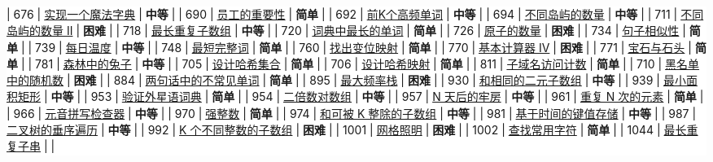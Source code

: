 | 676  | [实现一个魔法字典](https://leetcode-cn.com/problems/implement-magic-dictionary) | **中等** |
| 690  | [员工的重要性](https://leetcode-cn.com/problems/employee-importance) | **简单** |
| 692  | [前K个高频单词](https://leetcode-cn.com/problems/top-k-frequent-words) | **中等** |
| 694  | [不同岛屿的数量](https://leetcode-cn.com/problems/number-of-distinct-islands) | **中等** |
| 711  | [不同岛屿的数量 II](https://leetcode-cn.com/problems/number-of-distinct-islands-ii) | **困难** |
| 718  | [最长重复子数组](https://leetcode-cn.com/problems/maximum-length-of-repeated-subarray) | **中等** |
| 720  | [词典中最长的单词](https://leetcode-cn.com/problems/longest-word-in-dictionary) | **简单** |
| 726  | [原子的数量](https://leetcode-cn.com/problems/number-of-atoms) | **困难** |
| 734  | [句子相似性](https://leetcode-cn.com/problems/sentence-similarity) | **简单** |
| 739  | [每日温度](https://leetcode-cn.com/problems/daily-temperatures) | **中等** |
| 748  | [最短完整词](https://leetcode-cn.com/problems/shortest-completing-word) | **简单** |
| 760  | [找出变位映射](https://leetcode-cn.com/problems/find-anagram-mappings) | **简单** |
| 770  | [基本计算器 IV](https://leetcode-cn.com/problems/basic-calculator-iv) | **困难** |
| 771  | [宝石与石头](https://leetcode-cn.com/problems/jewels-and-stones) | **简单** |
| 781  | [森林中的兔子](https://leetcode-cn.com/problems/rabbits-in-forest) | **中等** |
| 705  | [设计哈希集合](https://leetcode-cn.com/problems/design-hashset) | **简单** |
| 706  | [设计哈希映射](https://leetcode-cn.com/problems/design-hashmap) | **简单** |
| 811  | [子域名访问计数](https://leetcode-cn.com/problems/subdomain-visit-count) | **简单** |
| 710  | [黑名单中的随机数](https://leetcode-cn.com/problems/random-pick-with-blacklist) | **困难** |
| 884  | [两句话中的不常见单词](https://leetcode-cn.com/problems/uncommon-words-from-two-sentences) | **简单** |
| 895  | [最大频率栈](https://leetcode-cn.com/problems/maximum-frequency-stack) | **困难** |
| 930  | [和相同的二元子数组](https://leetcode-cn.com/problems/binary-subarrays-with-sum) | **中等** |
| 939  | [最小面积矩形](https://leetcode-cn.com/problems/minimum-area-rectangle) | **中等** |
| 953  | [验证外星语词典](https://leetcode-cn.com/problems/verifying-an-alien-dictionary) | **简单** |
| 954  | [二倍数对数组](https://leetcode-cn.com/problems/array-of-doubled-pairs) | **中等** |
| 957  | [N 天后的牢房](https://leetcode-cn.com/problems/prison-cells-after-n-days) | **中等** |
| 961  | [重复 N 次的元素](https://leetcode-cn.com/problems/n-repeated-element-in-size-2n-array) | **简单** |
| 966  | [元音拼写检查器](https://leetcode-cn.com/problems/vowel-spellchecker) | **中等** |
| 970  | [强整数](https://leetcode-cn.com/problems/powerful-integers) | **简单** |
| 974  | [和可被 K 整除的子数组](https://leetcode-cn.com/problems/subarray-sums-divisible-by-k) | **中等** |
| 981  | [基于时间的键值存储](https://leetcode-cn.com/problems/time-based-key-value-store) | **中等** |
| 987  | [二叉树的垂序遍历](https://leetcode-cn.com/problems/vertical-order-traversal-of-a-binary-tree) | **中等** |
| 992  | [K 个不同整数的子数组](https://leetcode-cn.com/problems/subarrays-with-k-different-integers) | **困难** |
| 1001 | [网格照明](https://leetcode-cn.com/problems/grid-illumination) | **困难** |
| 1002 | [查找常用字符](https://leetcode-cn.com/problems/find-common-characters) | **简单** |
| 1044 | [最长重复子串](https://leetcode-cn.com/problems/longest-duplicate-substring) |          |
